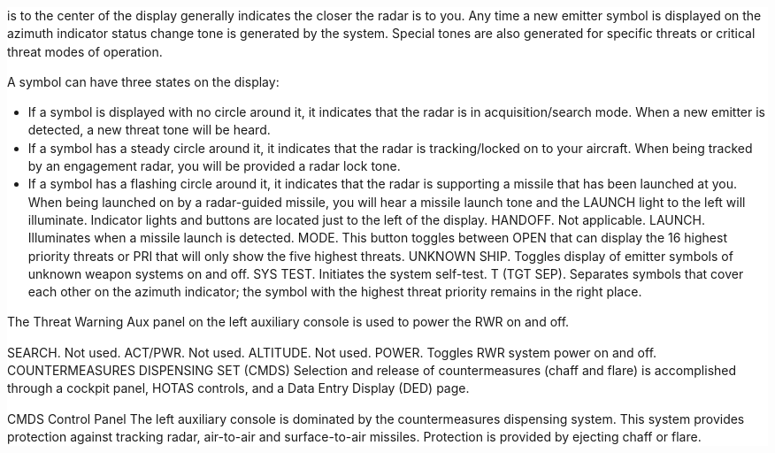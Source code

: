 is to the center of the display generally indicates the closer the radar is to you. Any time a new emitter symbol is
displayed on the azimuth indicator status change tone is generated by the system. Special tones are also
generated for specific threats or critical threat modes of operation.




A symbol can have three states on the display:
- If a symbol is displayed with no circle around it, it indicates that the radar is in acquisition/search
mode. When a new emitter is detected, a new threat tone will be heard.
- If a symbol has a steady circle around it, it indicates that the radar is tracking/locked on to your
aircraft. When being tracked by an engagement radar, you will be provided a radar lock tone.
- If a symbol has a flashing circle around it, it indicates that the radar is supporting a missile that has
been launched at you. When being launched on by a radar-guided missile, you will hear a missile
launch tone and the LAUNCH light to the left will illuminate.
Indicator lights and buttons are located just to the left of the display.
HANDOFF. Not applicable.
LAUNCH. Illuminates when a missile launch is detected.
MODE. This button toggles between OPEN that can display the 16
highest priority threats or PRI that will only show the five highest threats.
UNKNOWN SHIP. Toggles display of emitter symbols of unknown
weapon systems on and off.
SYS TEST. Initiates the system self-test.
T (TGT SEP). Separates symbols that cover each other on the azimuth
indicator; the symbol with the highest threat priority remains in the right
place.




The Threat Warning Aux panel on the left auxiliary console is used to power the RWR on and off.




SEARCH. Not used.
ACT/PWR. Not used.
ALTITUDE. Not used.
POWER. Toggles RWR system power on and off.
COUNTERMEASURES DISPENSING SET (CMDS)
Selection and release of countermeasures (chaff and flare) is accomplished through a cockpit panel, HOTAS
controls, and a Data Entry Display (DED) page.


CMDS Control Panel
The left auxiliary console is dominated by the countermeasures dispensing system. This system provides
protection against tracking radar, air-to-air and surface-to-air missiles. Protection is provided by ejecting chaff or
flare.


